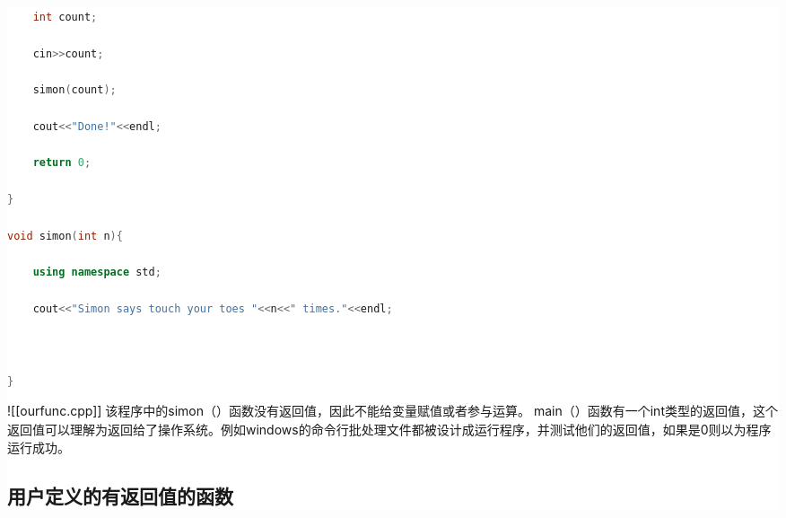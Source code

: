 ```c++
    int count;

    cin>>count;

    simon(count);

    cout<<"Done!"<<endl;

    return 0;

}

void simon(int n){

    using namespace std;

    cout<<"Simon says touch your toes "<<n<<" times."<<endl;

  

}
```
![[ourfunc.cpp]]
该程序中的simon（）函数没有返回值，因此不能给变量赋值或者参与运算。
main（）函数有一个int类型的返回值，这个返回值可以理解为返回给了操作系统。例如windows的命令行批处理文件都被设计成运行程序，并测试他们的返回值，如果是0则以为程序运行成功。
## 用户定义的有返回值的函数
